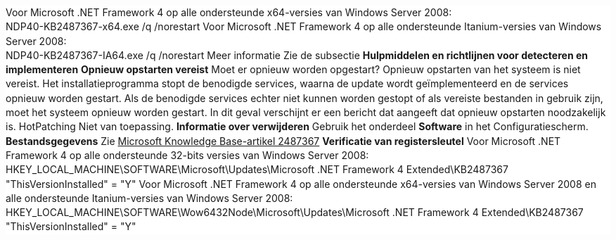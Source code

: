 <td style="border:1px solid black;">Voor Microsoft .NET Framework 4 op alle ondersteunde x64-versies van Windows Server 2008:<br />
NDP40-KB2487367-x64.exe /q /norestart</td>
</tr>
<tr class="even">
<td style="border:1px solid black;"></td>
<td style="border:1px solid black;">Voor Microsoft .NET Framework 4 op alle ondersteunde Itanium-versies van Windows Server 2008:<br />
NDP40-KB2487367-IA64.exe /q /norestart</td>
</tr>
<tr class="odd">
<td style="border:1px solid black;">Meer informatie</td>
<td style="border:1px solid black;">Zie de subsectie <strong>Hulpmiddelen en richtlijnen voor detecteren en implementeren</strong></td>
</tr>
<tr class="even">
<td style="border:1px solid black;"><strong>Opnieuw opstarten vereist</strong></td>
<td style="border:1px solid black;"></td>
</tr>
<tr class="odd">
<td style="border:1px solid black;">Moet er opnieuw worden opgestart?</td>
<td style="border:1px solid black;">Opnieuw opstarten van het systeem is niet vereist. Het installatieprogramma stopt de benodigde services, waarna de update wordt geïmplementeerd en de services opnieuw worden gestart. Als de benodigde services echter niet kunnen worden gestopt of als vereiste bestanden in gebruik zijn, moet het systeem opnieuw worden gestart. In dit geval verschijnt er een bericht dat aangeeft dat opnieuw opstarten noodzakelijk is.</td>
</tr>
<tr class="even">
<td style="border:1px solid black;">HotPatching</td>
<td style="border:1px solid black;">Niet van toepassing.</td>
</tr>
<tr class="odd">
<td style="border:1px solid black;"><strong>Informatie over verwijderen</strong></td>
<td style="border:1px solid black;">Gebruik het onderdeel <strong>Software</strong> in het Configuratiescherm.</td>
</tr>
<tr class="even">
<td style="border:1px solid black;"><strong>Bestandsgegevens</strong></td>
<td style="border:1px solid black;">Zie <a href="http://support.microsoft.com/kb/2487367">Microsoft Knowledge Base-artikel 2487367</a></td>
</tr>
<tr class="odd">
<td style="border:1px solid black;"><strong>Verificatie van registersleutel</strong></td>
<td style="border:1px solid black;">Voor Microsoft .NET Framework 4 op alle ondersteunde 32-bits versies van Windows Server 2008:<br />
HKEY_LOCAL_MACHINE\SOFTWARE\Microsoft\Updates\Microsoft .NET Framework 4 Extended\KB2487367<br />
&quot;ThisVersionInstalled&quot; = &quot;Y&quot;</td>
</tr>
<tr class="even">
<td style="border:1px solid black;"></td>
<td style="border:1px solid black;">Voor Microsoft .NET Framework 4 op alle ondersteunde x64-versies van Windows Server 2008 en alle ondersteunde Itanium-versies van Windows Server 2008:<br />
HKEY_LOCAL_MACHINE\SOFTWARE\Wow6432Node\Microsoft\Updates\Microsoft .NET Framework 4 Extended\KB2487367<br />
&quot;ThisVersionInstalled&quot; = &quot;Y&quot;</td>
</tr>
</tbody>
</table>
 